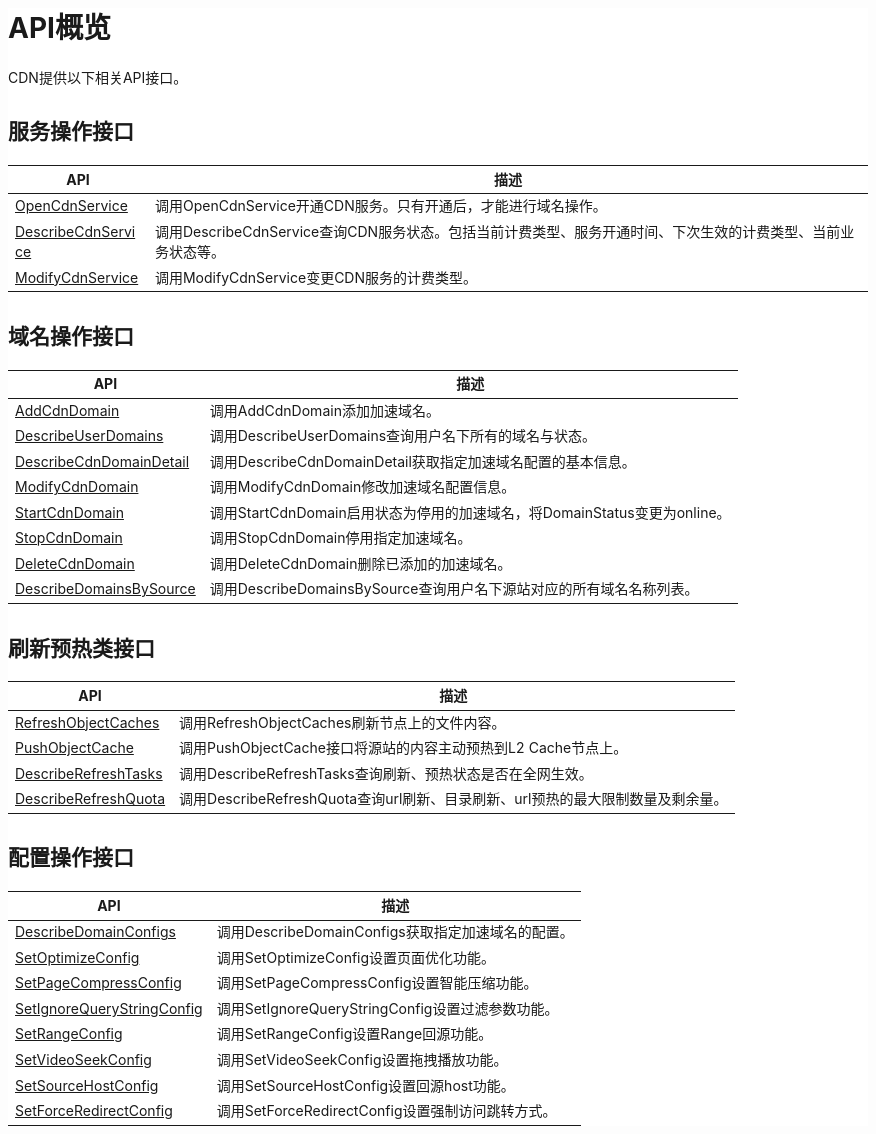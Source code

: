 # API概览

CDN提供以下相关API接口。

## 服务操作接口

|API|描述|
|---|--|
|[OpenCdnService](/intl.zh-CN/旧版API参考/服务操作接口/开通CDN服务.md)|调用OpenCdnService开通CDN服务。只有开通后，才能进行域名操作。|
|[DescribeCdnService](/intl.zh-CN/旧版API参考/服务操作接口/获取CDN服务状态.md)|调用DescribeCdnService查询CDN服务状态。包括当前计费类型、服务开通时间、下次生效的计费类型、当前业务状态等。|
|[ModifyCdnService](/intl.zh-CN/旧版API参考/服务操作接口/修改CDN服务的计费类型.md)|调用ModifyCdnService变更CDN服务的计费类型。|

## 域名操作接口

|API|描述|
|---|--|
|[AddCdnDomain](/intl.zh-CN/旧版API参考/域名操作接口/添加加速域名.md)|调用AddCdnDomain添加加速域名。|
|[DescribeUserDomains](/intl.zh-CN/旧版API参考/域名操作接口/获取用户的加速域名信息.md)|调用DescribeUserDomains查询用户名下所有的域名与状态。|
|[DescribeCdnDomainDetail](/intl.zh-CN/旧版API参考/域名操作接口/获取基本配置信息.md)|调用DescribeCdnDomainDetail获取指定加速域名配置的基本信息。|
|[ModifyCdnDomain](/intl.zh-CN/旧版API参考/域名操作接口/修改加速域名信息.md)|调用ModifyCdnDomain修改加速域名配置信息。|
|[StartCdnDomain](/intl.zh-CN/旧版API参考/域名操作接口/启用状态为停用的加速域名.md)|调用StartCdnDomain启用状态为停用的加速域名，将DomainStatus变更为online。|
|[StopCdnDomain](/intl.zh-CN/旧版API参考/域名操作接口/停用加速域名.md)|调用StopCdnDomain停用指定加速域名。|
|[DeleteCdnDomain](/intl.zh-CN/旧版API参考/域名操作接口/删除已添加的加速域名.md)|调用DeleteCdnDomain删除已添加的加速域名。|
|[DescribeDomainsBySource](/intl.zh-CN/旧版API参考/域名操作接口/获取源站对应的加速域名.md)|调用DescribeDomainsBySource查询用户名下源站对应的所有域名名称列表。|

## 刷新预热类接口

|API|描述|
|---|--|
|[RefreshObjectCaches](/intl.zh-CN/旧版API参考/刷新预热类接口/刷新节点上的文件内容.md)|调用RefreshObjectCaches刷新节点上的文件内容。|
|[PushObjectCache](/intl.zh-CN/旧版API参考/刷新预热类接口/预热源站内容到缓存节点.md)|调用PushObjectCache接口将源站的内容主动预热到L2 Cache节点上。|
|[DescribeRefreshTasks](/intl.zh-CN/旧版API参考/刷新预热类接口/获取刷新预热任务信息.md)|调用DescribeRefreshTasks查询刷新、预热状态是否在全网生效。|
|[DescribeRefreshQuota](/intl.zh-CN/旧版API参考/刷新预热类接口/获取缓存刷新预热数量信息.md)|调用DescribeRefreshQuota查询url刷新、目录刷新、url预热的最大限制数量及剩余量。|

## 配置操作接口

|API|描述|
|---|--|
|[DescribeDomainConfigs](/intl.zh-CN/旧版API参考/配置操作接口/获取加速域名的配置信息.md)|调用DescribeDomainConfigs获取指定加速域名的配置。|
|[SetOptimizeConfig](/intl.zh-CN/旧版API参考/配置操作接口/设置页面优化功能.md)|调用SetOptimizeConfig设置页面优化功能。|
|[SetPageCompressConfig](/intl.zh-CN/旧版API参考/配置操作接口/设置智能压缩功能.md)|调用SetPageCompressConfig设置智能压缩功能。|
|[SetIgnoreQueryStringConfig](/intl.zh-CN/旧版API参考/配置操作接口/设置过滤参数功能.md)|调用SetIgnoreQueryStringConfig设置过滤参数功能。|
|[SetRangeConfig](/intl.zh-CN/旧版API参考/配置操作接口/设置Range回源功能.md)|调用SetRangeConfig设置Range回源功能。|
|[SetVideoSeekConfig](/intl.zh-CN/旧版API参考/配置操作接口/设置拖拽播放功能.md)|调用SetVideoSeekConfig设置拖拽播放功能。|
|[SetSourceHostConfig](/intl.zh-CN/旧版API参考/配置操作接口/设置回源HOST功能.md)|调用SetSourceHostConfig设置回源host功能。|
|[SetForceRedirectConfig](/intl.zh-CN/旧版API参考/配置操作接口/设置强制访问跳转方式.md)|调用SetForceRedirectConfig设置强制访问跳转方式。|